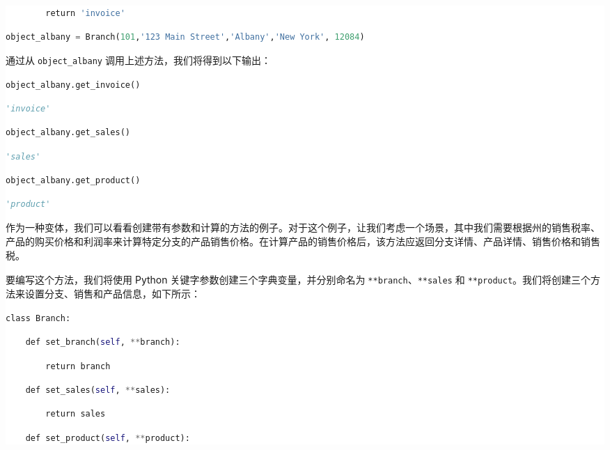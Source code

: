 ```py
        return 'invoice'  
```

```py
object_albany = Branch(101,'123 Main Street','Albany','New York', 12084) 
```

通过从 `object_albany` 调用上述方法，我们将得到以下输出：

```py
object_albany.get_invoice()  
```

```py
'invoice'
```

```py
object_albany.get_sales()  
```

```py
'sales'
```

```py
object_albany.get_product()  
```

```py
'product'
```

作为一种变体，我们可以看看创建带有参数和计算的方法的例子。对于这个例子，让我们考虑一个场景，其中我们需要根据州的销售税率、产品的购买价格和利润率来计算特定分支的产品销售价格。在计算产品的销售价格后，该方法应返回分支详情、产品详情、销售价格和销售税。

要编写这个方法，我们将使用 Python 关键字参数创建三个字典变量，并分别命名为 `**branch`、`**sales` 和 `**product`。我们将创建三个方法来设置分支、销售和产品信息，如下所示：

```py
class Branch:       
```

```py
    def set_branch(self, **branch):  
```

```py
        return branch        
```

```py
    def set_sales(self, **sales):  
```

```py
        return sales        
```

```py
    def set_product(self, **product):  
```
